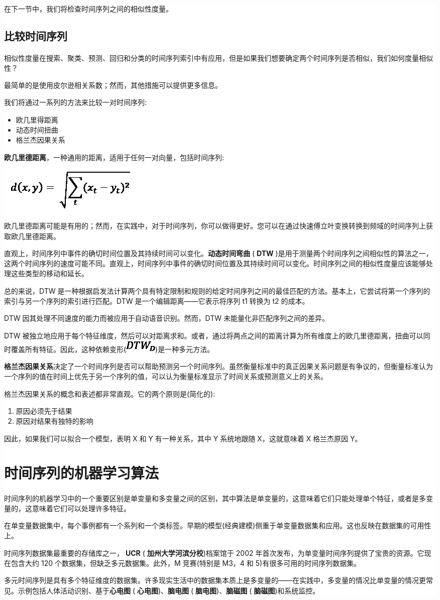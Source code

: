 在下一节中，我们将检查时间序列之间的相似性度量。

## 比较时间序列

相似性度量在搜索、聚类、预测、回归和分类的时间序列索引中有应用，但是如果我们想要确定两个时间序列是否相似，我们如何度量相似性？

最简单的是使用皮尔逊相关系数；然而，其他措施可以提供更多信息。

我们将通过一系列的方法来比较一对时间序列:

*   欧几里得距离
*   动态时间扭曲
*   格兰杰因果关系

**欧几里德距离**，一种通用的距离，适用于任何一对向量，包括时间序列:

![](img/B17577_04_058.png)

欧几里德距离可能是有用的；然而，在实践中，对于时间序列，你可以做得更好。您可以在通过快速傅立叶变换转换到频域的时间序列上获取欧几里德距离。

直观上，时间序列中事件的确切时间位置及其持续时间可以变化。**动态时间弯曲** ( **DTW** )是用于测量两个时间序列之间相似性的算法之一，这两个时间序列的速度可能不同。直观上，时间序列中事件的确切时间位置及其持续时间可以变化。时间序列之间的相似性度量应该能够处理这些类型的移动和延长。

总的来说，DTW 是一种根据启发法计算两个具有特定限制和规则的给定时间序列之间的最佳匹配的方法。基本上，它尝试将第一个序列的索引与另一个序列的索引进行匹配。DTW 是一个编辑距离——它表示将序列 t1 转换为 t2 的成本。

DTW 因其处理不同速度的能力而被应用于自动语音识别。然而，DTW 未能量化非匹配序列之间的差异。

DTW 被独立地应用于每个特征维度，然后可以对距离求和。或者，通过将两点之间的距离计算为所有维度上的欧几里德距离，扭曲可以同时覆盖所有特征。因此，这种依赖变形(![](img/B17577_04_059.png))是一种多元方法。

**格兰杰因果关系**决定了一个时间序列是否可以帮助预测另一个时间序列。虽然衡量标准中的真正因果关系问题是有争议的，但衡量标准认为一个序列的值在时间上优先于另一个序列的值，可以认为衡量标准显示了时间关系或预测意义上的关系。

格兰杰因果关系的概念和表述都非常直观。它的两个原则是(简化的):

1.  原因必须先于结果
2.  原因对结果有独特的影响

因此，如果我们可以拟合一个模型，表明 X 和 Y 有一种关系，其中 Y 系统地跟随 X，这就意味着 X 格兰杰原因 Y。

# 时间序列的机器学习算法

时间序列的机器学习中的一个重要区别是单变量和多变量之间的区别，其中算法是单变量的，这意味着它们只能处理单个特征，或者是多变量的，这意味着它们可以处理许多特征。

在单变量数据集中，每个事例都有一个系列和一个类标签。早期的模型(经典建模)侧重于单变量数据集和应用。这也反映在数据集的可用性上。

时间序列数据集最重要的存储库之一， **UCR** ( **加州大学河滨分校**)档案馆于 2002 年首次发布，为单变量时间序列提供了宝贵的资源。它现在包含大约 120 个数据集，但缺乏多元数据集。此外，M 竞赛(特别是 M3，4 和 5)有很多可用的时间序列数据集。

多元时间序列是具有多个特征维度的数据集。许多现实生活中的数据集本质上是多变量的——在实践中，多变量的情况比单变量的情况更常见。示例包括人体活动识别、基于**心电图** ( **心电图**)、**脑电图** ( **脑电图**)、**脑磁图** ( **脑磁图**)和系统监控。

